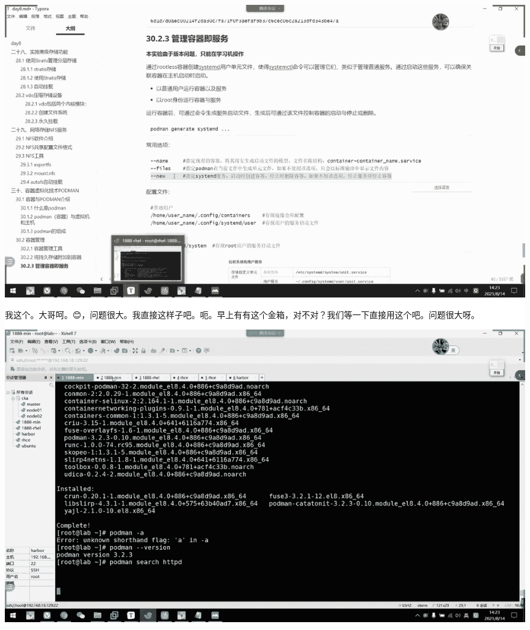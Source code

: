 ![](img/16ff3b35aa4ef63620c4c3d77032cb7e_42.png)

我这个。大哥呵。😊，问题很大。我直接这样子吧。呃。早上有有这个金箱，对不对？我们等一下直接用这个吧。问题很大呀。



![](img/16ff3b35aa4ef63620c4c3d77032cb7e_44.png)
